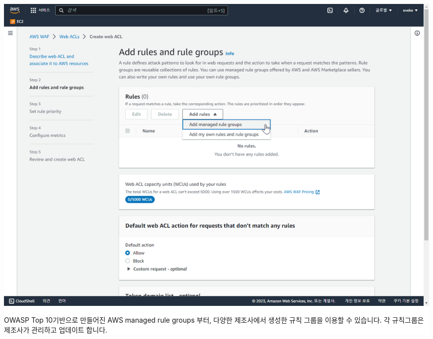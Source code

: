 ![image-20230811154326950](images/image-20230811154326950.png)



OWASP Top 10기반으로 만들어진 AWS managed rule groups 부터, 다양한 제조사에서 생성한 규칙 그룹을 이용할 수 있습니다. 각 규칙그룹은 제조사가 관리하고 업데이트 합니다.

